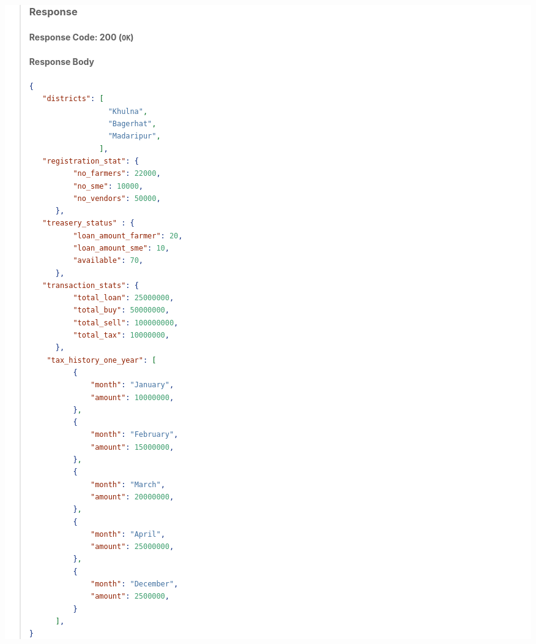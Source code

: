 >### Response
>
>#### Response Code: 200 (`OK`)
>
>#### Response Body
>
>```json
>{
>    "districts": [
>                   "Khulna",
>                   "Bagerhat",
>                   "Madaripur",                     
>                 ],
>    "registration_stat": {
>           "no_farmers": 22000,
>           "no_sme": 10000,
>           "no_vendors": 50000,
>       },
>    "treasery_status" : {
>           "loan_amount_farmer": 20,
>           "loan_amount_sme": 10,
>           "available": 70,
>       },
>    "transaction_stats": {
>           "total_loan": 25000000,
>           "total_buy": 50000000,
>           "total_sell": 100000000,
>           "total_tax": 10000000,
>       },
>     "tax_history_one_year": [
>           {
>               "month": "January",
>               "amount": 10000000,
>           },
>           {
>               "month": "February",
>               "amount": 15000000,
>           },
>           {
>               "month": "March",
>               "amount": 20000000,
>           },
>           {
>               "month": "April",
>               "amount": 25000000,
>           },
>           {
>               "month": "December",
>               "amount": 2500000,
>           }
>       ],  
>}
>```
>
